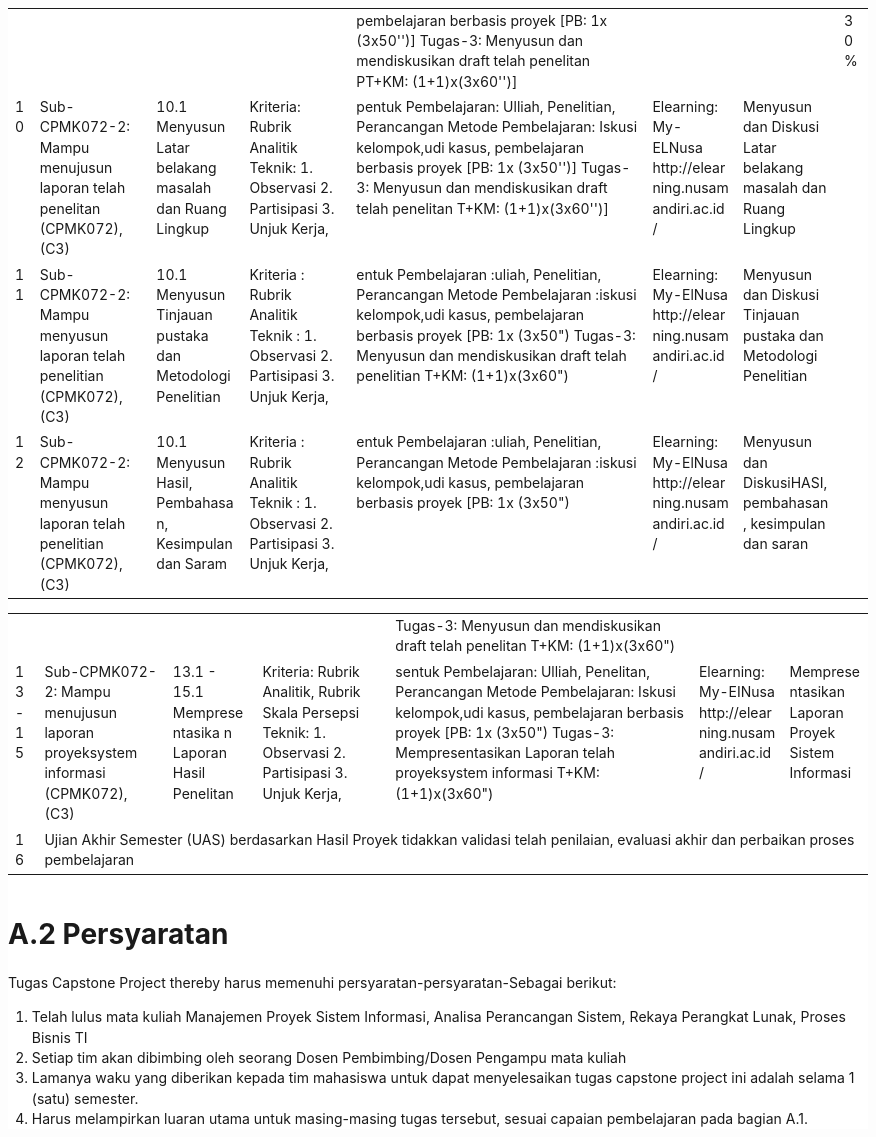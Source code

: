 <table><tr><td></td><td></td><td></td><td></td><td>pembelajaran berbasis proyek
[PB: 1x (3x50'')] 
Tugas-3: Menyusun dan mendiskusikan draft telah penelitan
PT+KM:
(1+1)x(3x60'')]</td><td></td><td></td><td rowspan="2">30%</td></tr><tr><td>10</td><td>Sub-CPMK072-2: Mampu menujusun laporan telah penelitan (CPMK072), (C3)</td><td>10.1 Menyusun Latar belakang masalah dan Ruang Lingkup</td><td>Kriteria: Rubrik Analitik Teknik: 1. Observasi 2. Partisipasi 3. Unjuk Kerja,</td><td>pentuk Pembelajaran: Ulliah, Penelitian, Perancangan
Metode Pembelajaran: Iskusi kelompok,udi kasus, pembelajaran berbasis proyek
[PB: 1x (3x50'')] 
Tugas-3: Menyusun dan mendiskusikan draft telah penelitan
T+KM:
(1+1)x(3x60'')]</td><td>Elearning: My-ELNusa http://elearning.nusamandiri.ac.id/</td><td>Menyusun dan Diskusi Latar belakang masalah dan Ruang Lingkup</td></tr><tr><td>11</td><td>Sub-CPMK072-2: Mampu menyusun laporan telah penelitian (CPMK072), (C3)</td><td>10.1 Menyusun Tinjauan pustaka dan Metodologi Penelitian</td><td>Kriteria : Rubrik Analitik Teknik : 1. Observasi 2. Partisipasi 3. Unjuk Kerja,</td><td>entuk Pembelajaran :uliah, Penelitian, Perancangan Metode Pembelajaran :iskusi kelompok,udi kasus, pembelajaran berbasis proyek [PB: 1x (3x50") Tugas-3: Menyusun dan mendiskusikan draft telah penelitian T+KM: (1+1)x(3x60")</td><td>Elearning: My-ElNusa http://elearning.nusamandiri.ac.id/</td><td>Menyusun dan Diskusi Tinjauan pustaka dan Metodologi Penelitian</td><td></td></tr><tr><td>12</td><td>Sub-CPMK072-2: Mampu menyusun laporan telah penelitian (CPMK072), (C3)</td><td>10.1 Menyusun Hasil, Pembahasan, Kesimpulan dan Saram</td><td>Kriteria : Rubrik Analitik Teknik : 1. Observasi 2. Partisipasi 3. Unjuk Kerja,</td><td>entuk Pembelajaran :uliah, Penelitian, Perancangan Metode Pembelajaran :iskusi kelompok,udi kasus, pembelajaran berbasis proyek [PB: 1x (3x50")</td><td>Elearning: My-ElNusa http://elearning.nusamandiri.ac.id/</td><td>Menyusun dan DiskusiHASI, pembahasan, kesimpulan dan saran</td><td></td></tr></table>

<table><tr><td></td><td></td><td></td><td></td><td>Tugas-3: Menyusun dan mendiskusikan draft telah penelitan
T+KM:
(1+1)x(3x60&quot;)</td><td></td><td></td></tr><tr><td>13-15</td><td>Sub-CPMK072-2: Mampu menujusun laporan proyeksystem informasi (CPMK072), (C3)</td><td>13.1 - 15.1 
Mempresentasika n Laporan Hasil Penelitan</td><td>Kriteria: Rubrik Analitik, Rubrik Skala Persepsi Teknik: 1. Observasi 2. Partisipasi 3. Unjuk Kerja,</td><td>sentuk Pembelajaran: Ulliah, Penelitan, Perancangan Metode Pembelajaran: Iskusi kelompok,udi kasus, pembelajaran berbasis proyek
[PB: 1x (3x50&quot;) Tugas-3: Mempresentasikan Laporan telah proyeksystem informasi
T+KM: (1+1)x(3x60&quot;)</td><td>Elearning: My-EINusa http://elearning.nusamandiri.ac.id/</td><td>Mempresentasikan Laporan Proyek Sistem Informasi</td></tr><tr><td>16</td><td colspan="6">Ujian Akhir Semester (UAS) berdasarkan Hasil Proyek tidakkan validasi telah penilaian, evaluasi akhir dan perbaikan proses pembelajaran</td></tr></table>

# A.2 Persyaratan

Tugas Capstone Project thereby harus memenuhi persyaratan-persyaratan-Sebagai berikut:

1. Telah lulus mata kuliah Manajemen Proyek Sistem Informasi, Analisa Perancangan Sistem, Rekaya Perangkat Lunak, Proses Bisnis TI  
2. Setiap tim akan dibimbing oleh seorang Dosen Pembimbing/Dosen Pengampu mata kuliah  
3. Lamanya waku yang diberikan kepada tim mahasiswa untuk dapat menyelesaikan tugas capstone project ini adalah selama 1 (satu) semester.  
4. Harus melampirkan luaran utama untuk masing-masing tugas tersebut, sesuai capaian pembelajaran pada bagian A.1.
